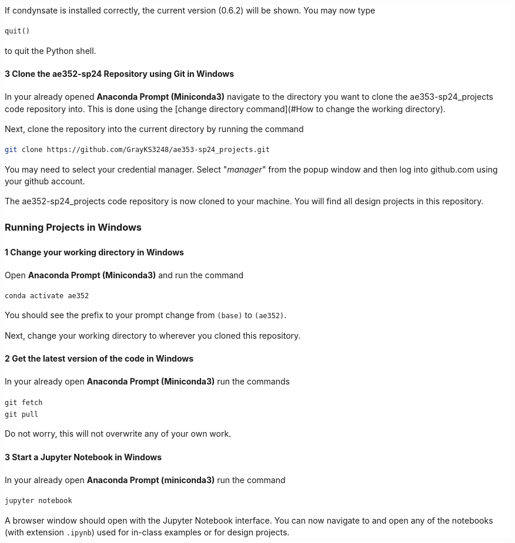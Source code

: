 If condynsate is installed correctly, the current version (0.6.2) will be shown. You may now type 

```python
quit()
```

to quit the Python shell.

#### 3 Clone the ae352-sp24 Repository using Git in Windows

In your already opened **Anaconda Prompt (Miniconda3)** navigate to the directory you want to clone the ae353-sp24_projects code repository into. This is done using the [change directory command](#How to change the working directory).

Next, clone the repository into the current directory by running the command

```bash
git clone https://github.com/GrayKS3248/ae353-sp24_projects.git
```

You may need to select your credential manager. Select "*manager*" from the popup window and then log into github.com using your github account. 

The ae352-sp24_projects code repository is now cloned to your machine. You will find all design projects in this repository.

### Running Projects in Windows

#### 1 Change your working directory in Windows

Open **Anaconda Prompt (Miniconda3)** and run the command

```
conda activate ae352
```

You should see the prefix to your prompt change from `(base)` to `(ae352)`.

Next, change your working directory to wherever you cloned this repository.

#### 2 Get the latest version of the code in Windows

In your already open **Anaconda Prompt (Miniconda3)** run the commands

```
git fetch
git pull
```

Do not worry, this will not overwrite any of your own work.

#### 3 Start a Jupyter Notebook in Windows

In your already open **Anaconda Prompt (miniconda3)** run the command

```
jupyter notebook
```

A browser window should open with the Jupyter Notebook interface. You can now navigate to and open any of the notebooks (with extension `.ipynb`) used for in-class examples or for design projects.
